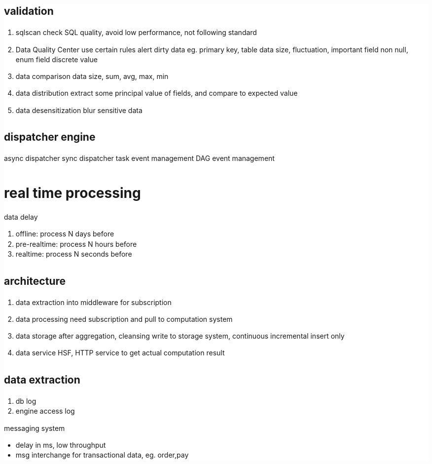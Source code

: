 ## validation
1. sqlscan
check SQL quality, avoid low performance, not following standard

2. Data Quality Center
use certain rules alert dirty data
eg. primary key, table data size, fluctuation, 
  important field non null, enum field discrete value

3. data comparison
data size, sum, avg, max, min

4. data distribution
extract some principal value of fields, and compare to expected value

5. data desensitization
blur sensitive data

## dispatcher engine
async dispatcher
sync dispatcher
task event management
DAG event management


# real time processing
data delay
1. offline: process N days before
2. pre-realtime: process N hours before
3. realtime: process N seconds before

## architecture
1. data extraction
into middleware for subscription

2. data processing
need subscription and pull to computation system

3. data storage
after aggregation, cleansing
write to storage system, continuous incremental insert only

4. data service
HSF, HTTP service to get actual computation result

## data extraction
1. db log
2. engine access log

messaging system
- delay in ms, low throughput
- msg interchange for transactional data, eg. order,pay
